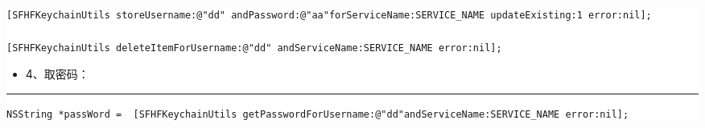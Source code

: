 
	[SFHFKeychainUtils storeUsername:@"dd" andPassword:@"aa"forServiceName:SERVICE_NAME updateExisting:1 error:nil];
	 
	[SFHFKeychainUtils deleteItemForUsername:@"dd" andServiceName:SERVICE_NAME error:nil];
 
* 4、取密码：
 
 ***
 
	NSString *passWord =  [SFHFKeychainUtils getPasswordForUsername:@"dd"andServiceName:SERVICE_NAME error:nil];